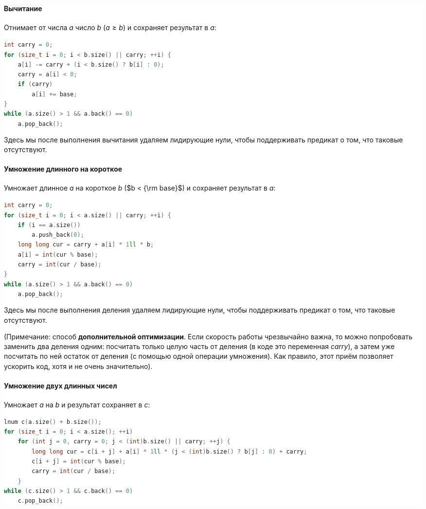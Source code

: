 #### Вычитание

Отнимает от числа $a$ число $b$ ($a \ge b$) и сохраняет результат в $a$:


``` cpp
int carry = 0;
for (size_t i = 0; i < b.size() || carry; ++i) {
    a[i] -= carry + (i < b.size() ? b[i] : 0);
    carry = a[i] < 0;
    if (carry)
        a[i] += base;
}
while (a.size() > 1 && a.back() == 0)
    a.pop_back();
```

Здесь мы после выполнения вычитания удаляем лидирующие нули, чтобы поддерживать предикат о том, что таковые отсутствуют.

#### Умножение длинного на короткое

Умножает длинное $a$ на короткое $b$ ($b < {\rm base}$) и сохраняет результат в $a$:


``` cpp
int carry = 0;
for (size_t i = 0; i < a.size() || carry; ++i) {
    if (i == a.size())
        a.push_back(0);
    long long cur = carry + a[i] * 1ll * b;
    a[i] = int(cur % base);
    carry = int(cur / base);
}
while (a.size() > 1 && a.back() == 0)
    a.pop_back();
```

Здесь мы после выполнения деления удаляем лидирующие нули, чтобы поддерживать предикат о том, что таковые отсутствуют.

(Примечание: способ **дополнительной оптимизации**. Если скорость работы чрезвычайно важна, то можно попробовать заменить два деления одним: посчитать только целую часть от деления (в коде это переменная $carry$), а затем уже посчитать по ней остаток от деления (с помощью одной операции умножения). Как правило, этот приём позволяет ускорить код, хотя и не очень значительно).

#### Умножение двух длинных чисел

Умножает $a$ на $b$ и результат сохраняет в $c$:


``` cpp
lnum c(a.size() + b.size());
for (size_t i = 0; i < a.size(); ++i)
    for (int j = 0, carry = 0; j < (int)b.size() || carry; ++j) {
        long long cur = c[i + j] + a[i] * 1ll * (j < (int)b.size() ? b[j] : 0) + carry;
        c[i + j] = int(cur % base);
        carry = int(cur / base);
    }
while (c.size() > 1 && c.back() == 0)
    c.pop_back();
```

